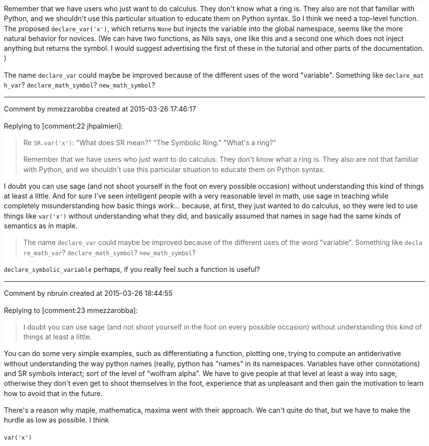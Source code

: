 Remember that we have users who just want to do calculus. They don't know what a ring is. They also are not that familiar with Python, and we shouldn't use this particular situation to educate them on Python syntax. So I think we need a top-level function. The proposed `declare_var('x')`, which returns `None` but injects the variable into the global namespace, seems like the more natural behavior for novices. (We can have two functions, as Nils says, one like this and a second one which does not inject anything but returns the symbol. I would suggest advertising the first of these in the tutorial and other parts of the documentation. )

The name `declare_var` could maybe be improved because of the different uses of the word "variable". Something like `declare_math_var`? `declare_math_symbol`? `new_math_symbol`?


---

Comment by mmezzarobba created at 2015-03-26 17:46:17

Replying to [comment:22 jhpalmieri]:
> Re `SR.var('x')`: "What does SR mean?" "The Symbolic Ring." "What's a ring?"
> 
> Remember that we have users who just want to do calculus. They don't know what a ring is. They also are not that familiar with Python, and we shouldn't use this particular situation to educate them on Python syntax. 

I doubt you can use sage (and not shoot yourself in the foot on every possible occasion) without understanding this kind of things at least a little. And for sure I've seen intelligent people with a very reasonable level in math, use sage in teaching while completely misunderstanding how basic things work... because, at first, they just wanted to do calculus, so they were led to use things like `var('x')` without understanding what they did, and basically assumed that names in sage had the same kinds of semantics as in maple.

> The name `declare_var` could maybe be improved because of the different uses of the word "variable". Something like `declare_math_var`? `declare_math_symbol`? `new_math_symbol`?

`declare_symbolic_variable` perhaps, if you really feel such a function is useful?


---

Comment by nbruin created at 2015-03-26 18:44:55

Replying to [comment:23 mmezzarobba]:
> I doubt you can use sage (and not shoot yourself in the foot on every possible occasion) without understanding this kind of things at least a little.

You can do some very simple examples, such as differentiating a function, plotting one, trying to compute an antiderivative without understanding the way python names (really, python has "names" in its namespaces. Variables have other connotations) and SR symbols interact; sort of the level of "wolfram alpha". We have to give people at that level at least a way into sage, otherwise they don't even get to shoot themselves in the foot, experience that as unpleasant and then gain the motivation to learn how to avoid that in the future.

There's a reason why maple, mathematica, maxima went with their approach. We can't quite do that, but we have to make the hurdle as low as possible. I think

```
var('x')
```
